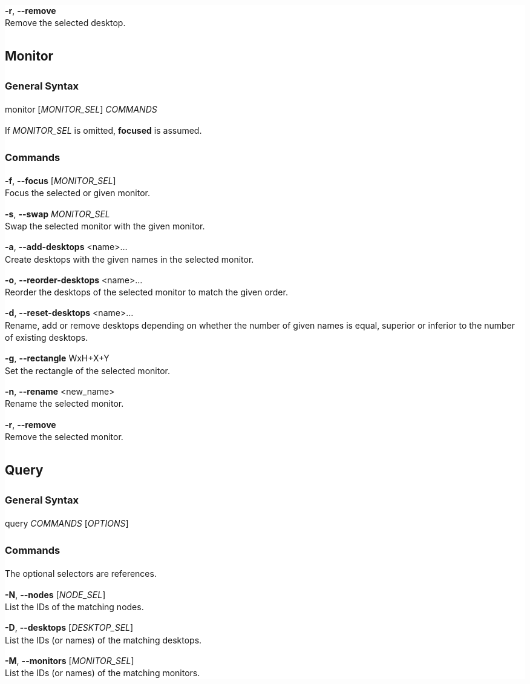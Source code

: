 **-r**, **--remove**  
Remove the selected desktop.

Monitor
-------

### General Syntax

monitor \[*MONITOR\_SEL*\] *COMMANDS*

If *MONITOR\_SEL* is omitted, **focused** is assumed.

### Commands

**-f**, **--focus** \[*MONITOR\_SEL*\]  
Focus the selected or given monitor.

**-s**, **--swap** *MONITOR\_SEL*  
Swap the selected monitor with the given monitor.

**-a**, **--add-desktops** &lt;name&gt;…  
Create desktops with the given names in the selected monitor.

**-o**, **--reorder-desktops** &lt;name&gt;…  
Reorder the desktops of the selected monitor to match the given order.

**-d**, **--reset-desktops** &lt;name&gt;…  
Rename, add or remove desktops depending on whether the number of given names is equal, superior or inferior to the number of existing desktops.

**-g**, **--rectangle** WxH+X+Y  
Set the rectangle of the selected monitor.

**-n**, **--rename** &lt;new\_name&gt;  
Rename the selected monitor.

**-r**, **--remove**  
Remove the selected monitor.

Query
-----

### General Syntax

query *COMMANDS* \[*OPTIONS*\]

### Commands

The optional selectors are references.

**-N**, **--nodes** \[*NODE\_SEL*\]  
List the IDs of the matching nodes.

**-D**, **--desktops** \[*DESKTOP\_SEL*\]  
List the IDs (or names) of the matching desktops.

**-M**, **--monitors** \[*MONITOR\_SEL*\]  
List the IDs (or names) of the matching monitors.
